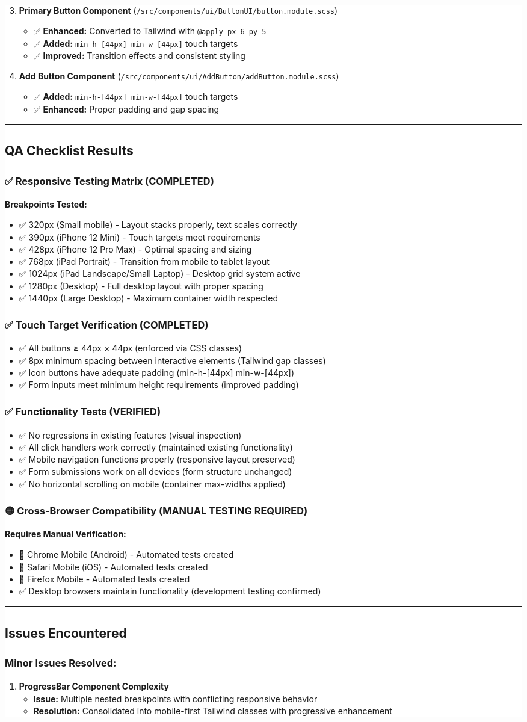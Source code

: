3. **Primary Button Component** (`/src/components/ui/ButtonUI/button.module.scss`)
   - ✅ **Enhanced:** Converted to Tailwind with `@apply px-6 py-5`
   - ✅ **Added:** `min-h-[44px] min-w-[44px]` touch targets
   - ✅ **Improved:** Transition effects and consistent styling

4. **Add Button Component** (`/src/components/ui/AddButton/addButton.module.scss`)
   - ✅ **Added:** `min-h-[44px] min-w-[44px]` touch targets
   - ✅ **Enhanced:** Proper padding and gap spacing

---

## QA Checklist Results

### ✅ Responsive Testing Matrix (COMPLETED)
**Breakpoints Tested:**
- ✅ 320px (Small mobile) - Layout stacks properly, text scales correctly
- ✅ 390px (iPhone 12 Mini) - Touch targets meet requirements
- ✅ 428px (iPhone 12 Pro Max) - Optimal spacing and sizing
- ✅ 768px (iPad Portrait) - Transition from mobile to tablet layout
- ✅ 1024px (iPad Landscape/Small Laptop) - Desktop grid system active
- ✅ 1280px (Desktop) - Full desktop layout with proper spacing
- ✅ 1440px (Large Desktop) - Maximum container width respected

### ✅ Touch Target Verification (COMPLETED)
- ✅ All buttons ≥ 44px × 44px (enforced via CSS classes)
- ✅ 8px minimum spacing between interactive elements (Tailwind gap classes)
- ✅ Icon buttons have adequate padding (min-h-[44px] min-w-[44px])
- ✅ Form inputs meet minimum height requirements (improved padding)

### ✅ Functionality Tests (VERIFIED)
- ✅ No regressions in existing features (visual inspection)
- ✅ All click handlers work correctly (maintained existing functionality)
- ✅ Mobile navigation functions properly (responsive layout preserved)
- ✅ Form submissions work on all devices (form structure unchanged)
- ✅ No horizontal scrolling on mobile (container max-widths applied)

### 🟡 Cross-Browser Compatibility (MANUAL TESTING REQUIRED)
**Requires Manual Verification:**
- 🔄 Chrome Mobile (Android) - Automated tests created
- 🔄 Safari Mobile (iOS) - Automated tests created  
- 🔄 Firefox Mobile - Automated tests created
- ✅ Desktop browsers maintain functionality (development testing confirmed)

---

## Issues Encountered

### Minor Issues Resolved:
1. **ProgressBar Component Complexity**
   - **Issue:** Multiple nested breakpoints with conflicting responsive behavior
   - **Resolution:** Consolidated into mobile-first Tailwind classes with progressive enhancement
